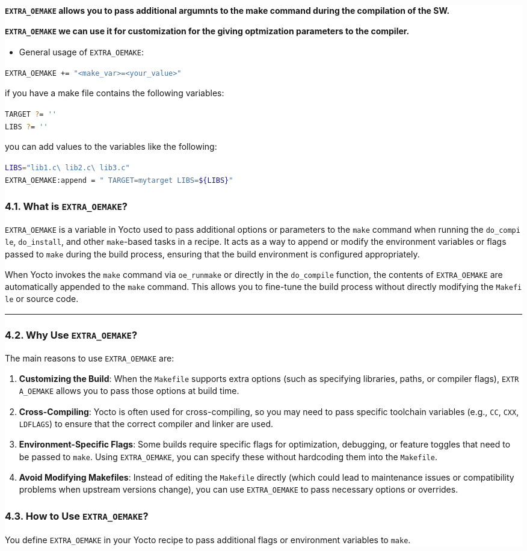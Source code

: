 **`EXTRA_OEMAKE` allows you to pass additional argumnts to the make command during the compilation of the SW.**

**`EXTRA_OEMAKE` we can use it for customization for the giving optmization parameters to the compiler.**

* General usage of `EXTRA_OEMAKE`:
```bash
EXTRA_OEMAKE += "<make_var>=<your_value>"
```
if you have a make file contains the following variables:
```bash
TARGET ?= ''
LIBS ?= ''
```
you can add values to the variables like the following:
```bash
LIBS="lib1.c\ lib2.c\ lib3.c"
EXTRA_OEMAKE:append = " TARGET=mytarget LIBS=${LIBS}"
```
### 4.1. What is `EXTRA_OEMAKE`?

`EXTRA_OEMAKE` is a variable in Yocto used to pass additional options or parameters to the `make` command when running the `do_compile`, `do_install`, and other `make`-based tasks in a recipe. It acts as a way to append or modify the environment variables or flags passed to `make` during the build process, ensuring that the build environment is configured appropriately.

When Yocto invokes the `make` command via `oe_runmake` or directly in the `do_compile` function, the contents of `EXTRA_OEMAKE` are automatically appended to the `make` command. This allows you to fine-tune the build process without directly modifying the `Makefile` or source code.

---

### 4.2. Why Use `EXTRA_OEMAKE`?

The main reasons to use `EXTRA_OEMAKE` are:

1. **Customizing the Build**: When the `Makefile` supports extra options (such as specifying libraries, paths, or compiler flags), `EXTRA_OEMAKE` allows you to pass those options at build time.
   
2. **Cross-Compiling**: Yocto is often used for cross-compiling, so you may need to pass specific toolchain variables (e.g., `CC`, `CXX`, `LDFLAGS`) to ensure that the correct compiler and linker are used.

3. **Environment-Specific Flags**: Some builds require specific flags for optimization, debugging, or feature toggles that need to be passed to `make`. Using `EXTRA_OEMAKE`, you can specify these without hardcoding them into the `Makefile`.

4. **Avoid Modifying Makefiles**: Instead of editing the `Makefile` directly (which could lead to maintenance issues or compatibility problems when upstream versions change), you can use `EXTRA_OEMAKE` to pass necessary options or overrides.

### 4.3. How to Use `EXTRA_OEMAKE`?

You define `EXTRA_OEMAKE` in your Yocto recipe to pass additional flags or environment variables to `make`.
